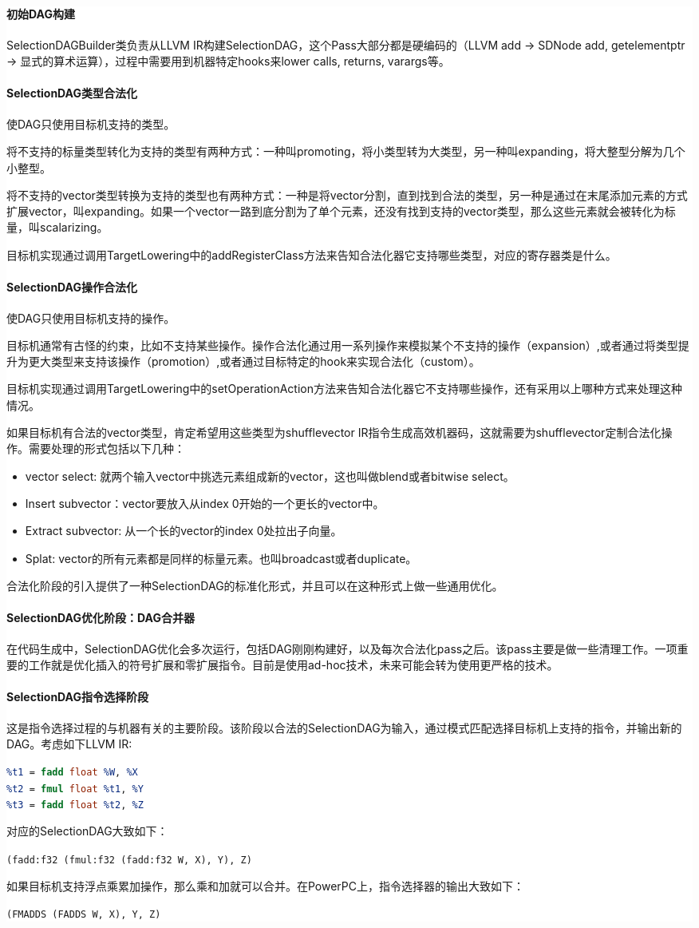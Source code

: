 #### 初始DAG构建

SelectionDAGBuilder类负责从LLVM IR构建SelectionDAG，这个Pass大部分都是硬编码的（LLVM add -&gt; SDNode add, getelementptr -&gt; 显式的算术运算），过程中需要用到机器特定hooks来lower calls, returns, varargs等。

#### SelectionDAG类型合法化

使DAG只使用目标机支持的类型。

将不支持的标量类型转化为支持的类型有两种方式：一种叫promoting，将小类型转为大类型，另一种叫expanding，将大整型分解为几个小整型。

将不支持的vector类型转换为支持的类型也有两种方式：一种是将vector分割，直到找到合法的类型，另一种是通过在末尾添加元素的方式扩展vector，叫expanding。如果一个vector一路到底分割为了单个元素，还没有找到支持的vector类型，那么这些元素就会被转化为标量，叫scalarizing。

目标机实现通过调用TargetLowering中的addRegisterClass方法来告知合法化器它支持哪些类型，对应的寄存器类是什么。

#### SelectionDAG操作合法化

使DAG只使用目标机支持的操作。

目标机通常有古怪的约束，比如不支持某些操作。操作合法化通过用一系列操作来模拟某个不支持的操作（expansion）,或者通过将类型提升为更大类型来支持该操作（promotion）,或者通过目标特定的hook来实现合法化（custom）。

目标机实现通过调用TargetLowering中的setOperationAction方法来告知合法化器它不支持哪些操作，还有采用以上哪种方式来处理这种情况。

如果目标机有合法的vector类型，肯定希望用这些类型为shufflevector IR指令生成高效机器码，这就需要为shufflevector定制合法化操作。需要处理的形式包括以下几种：

- vector select: 就两个输入vector中挑选元素组成新的vector，这也叫做blend或者bitwise select。

- Insert subvector：vector要放入从index 0开始的一个更长的vector中。

- Extract subvector: 从一个长的vector的index 0处拉出子向量。

- Splat: vector的所有元素都是同样的标量元素。也叫broadcast或者duplicate。

合法化阶段的引入提供了一种SelectionDAG的标准化形式，并且可以在这种形式上做一些通用优化。

#### SelectionDAG优化阶段：DAG合并器

在代码生成中，SelectionDAG优化会多次运行，包括DAG刚刚构建好，以及每次合法化pass之后。该pass主要是做一些清理工作。一项重要的工作就是优化插入的符号扩展和零扩展指令。目前是使用ad-hoc技术，未来可能会转为使用更严格的技术。

#### SelectionDAG指令选择阶段

这是指令选择过程的与机器有关的主要阶段。该阶段以合法的SelectionDAG为输入，通过模式匹配选择目标机上支持的指令，并输出新的DAG。考虑如下LLVM IR:
```llvm
%t1 = fadd float %W, %X
%t2 = fmul float %t1, %Y
%t3 = fadd float %t2, %Z
```

对应的SelectionDAG大致如下：
```
(fadd:f32 (fmul:f32 (fadd:f32 W, X), Y), Z)
```

如果目标机支持浮点乘累加操作，那么乘和加就可以合并。在PowerPC上，指令选择器的输出大致如下：
```
(FMADDS (FADDS W, X), Y, Z)
```
